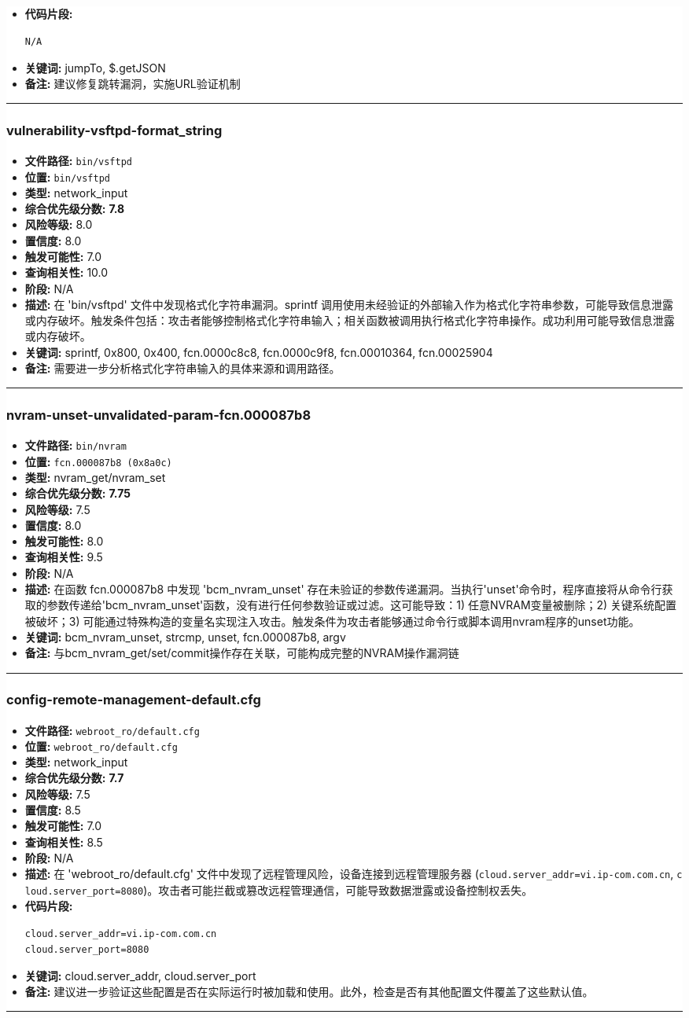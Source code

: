 - **代码片段:**
  ```
  N/A
  ```
- **关键词:** jumpTo, $.getJSON
- **备注:** 建议修复跳转漏洞，实施URL验证机制

---
### vulnerability-vsftpd-format_string

- **文件路径:** `bin/vsftpd`
- **位置:** `bin/vsftpd`
- **类型:** network_input
- **综合优先级分数:** **7.8**
- **风险等级:** 8.0
- **置信度:** 8.0
- **触发可能性:** 7.0
- **查询相关性:** 10.0
- **阶段:** N/A
- **描述:** 在 'bin/vsftpd' 文件中发现格式化字符串漏洞。sprintf 调用使用未经验证的外部输入作为格式化字符串参数，可能导致信息泄露或内存破坏。触发条件包括：攻击者能够控制格式化字符串输入；相关函数被调用执行格式化字符串操作。成功利用可能导致信息泄露或内存破坏。
- **关键词:** sprintf, 0x800, 0x400, fcn.0000c8c8, fcn.0000c9f8, fcn.00010364, fcn.00025904
- **备注:** 需要进一步分析格式化字符串输入的具体来源和调用路径。

---
### nvram-unset-unvalidated-param-fcn.000087b8

- **文件路径:** `bin/nvram`
- **位置:** `fcn.000087b8 (0x8a0c)`
- **类型:** nvram_get/nvram_set
- **综合优先级分数:** **7.75**
- **风险等级:** 7.5
- **置信度:** 8.0
- **触发可能性:** 8.0
- **查询相关性:** 9.5
- **阶段:** N/A
- **描述:** 在函数 fcn.000087b8 中发现 'bcm_nvram_unset' 存在未验证的参数传递漏洞。当执行'unset'命令时，程序直接将从命令行获取的参数传递给'bcm_nvram_unset'函数，没有进行任何参数验证或过滤。这可能导致：1) 任意NVRAM变量被删除；2) 关键系统配置被破坏；3) 可能通过特殊构造的变量名实现注入攻击。触发条件为攻击者能够通过命令行或脚本调用nvram程序的unset功能。
- **关键词:** bcm_nvram_unset, strcmp, unset, fcn.000087b8, argv
- **备注:** 与bcm_nvram_get/set/commit操作存在关联，可能构成完整的NVRAM操作漏洞链

---
### config-remote-management-default.cfg

- **文件路径:** `webroot_ro/default.cfg`
- **位置:** `webroot_ro/default.cfg`
- **类型:** network_input
- **综合优先级分数:** **7.7**
- **风险等级:** 7.5
- **置信度:** 8.5
- **触发可能性:** 7.0
- **查询相关性:** 8.5
- **阶段:** N/A
- **描述:** 在 'webroot_ro/default.cfg' 文件中发现了远程管理风险，设备连接到远程管理服务器 (`cloud.server_addr=vi.ip-com.com.cn`, `cloud.server_port=8080`)。攻击者可能拦截或篡改远程管理通信，可能导致数据泄露或设备控制权丢失。
- **代码片段:**
  ```
  cloud.server_addr=vi.ip-com.com.cn
  cloud.server_port=8080
  ```
- **关键词:** cloud.server_addr, cloud.server_port
- **备注:** 建议进一步验证这些配置是否在实际运行时被加载和使用。此外，检查是否有其他配置文件覆盖了这些默认值。

---